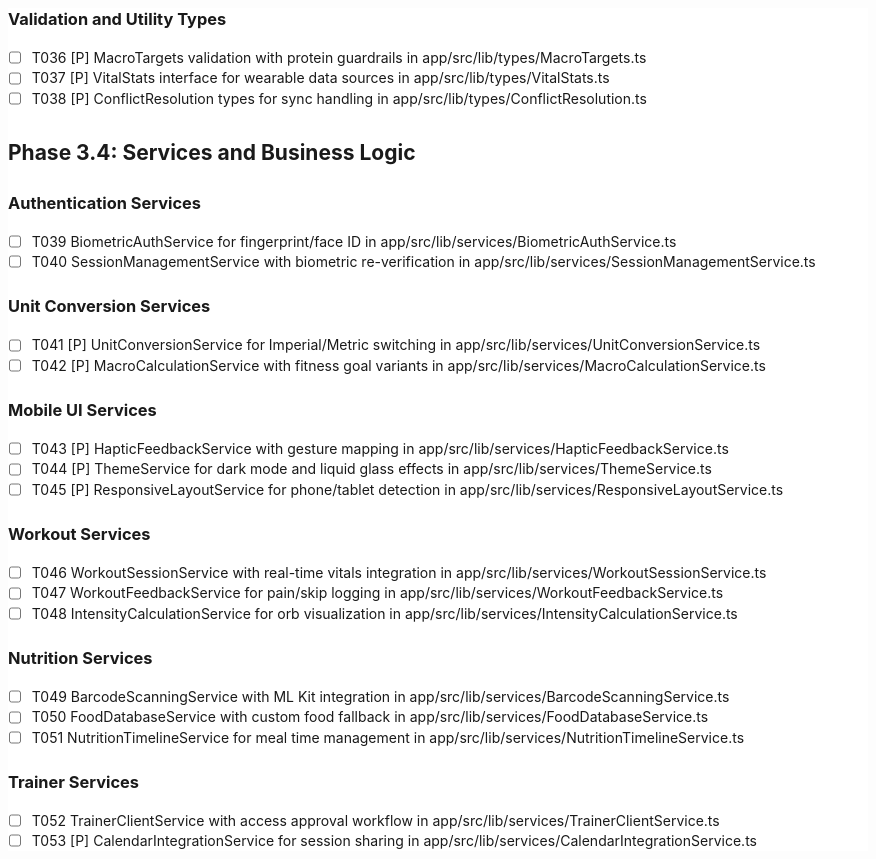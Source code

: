 ### Validation and Utility Types
- [ ] T036 [P] MacroTargets validation with protein guardrails in app/src/lib/types/MacroTargets.ts
- [ ] T037 [P] VitalStats interface for wearable data sources in app/src/lib/types/VitalStats.ts
- [ ] T038 [P] ConflictResolution types for sync handling in app/src/lib/types/ConflictResolution.ts

## Phase 3.4: Services and Business Logic

### Authentication Services
- [ ] T039 BiometricAuthService for fingerprint/face ID in app/src/lib/services/BiometricAuthService.ts
- [ ] T040 SessionManagementService with biometric re-verification in app/src/lib/services/SessionManagementService.ts

### Unit Conversion Services
- [ ] T041 [P] UnitConversionService for Imperial/Metric switching in app/src/lib/services/UnitConversionService.ts
- [ ] T042 [P] MacroCalculationService with fitness goal variants in app/src/lib/services/MacroCalculationService.ts

### Mobile UI Services
- [ ] T043 [P] HapticFeedbackService with gesture mapping in app/src/lib/services/HapticFeedbackService.ts
- [ ] T044 [P] ThemeService for dark mode and liquid glass effects in app/src/lib/services/ThemeService.ts
- [ ] T045 [P] ResponsiveLayoutService for phone/tablet detection in app/src/lib/services/ResponsiveLayoutService.ts

### Workout Services
- [ ] T046 WorkoutSessionService with real-time vitals integration in app/src/lib/services/WorkoutSessionService.ts
- [ ] T047 WorkoutFeedbackService for pain/skip logging in app/src/lib/services/WorkoutFeedbackService.ts
- [ ] T048 IntensityCalculationService for orb visualization in app/src/lib/services/IntensityCalculationService.ts

### Nutrition Services
- [ ] T049 BarcodeScanningService with ML Kit integration in app/src/lib/services/BarcodeScanningService.ts
- [ ] T050 FoodDatabaseService with custom food fallback in app/src/lib/services/FoodDatabaseService.ts
- [ ] T051 NutritionTimelineService for meal time management in app/src/lib/services/NutritionTimelineService.ts

### Trainer Services
- [ ] T052 TrainerClientService with access approval workflow in app/src/lib/services/TrainerClientService.ts
- [ ] T053 [P] CalendarIntegrationService for session sharing in app/src/lib/services/CalendarIntegrationService.ts
